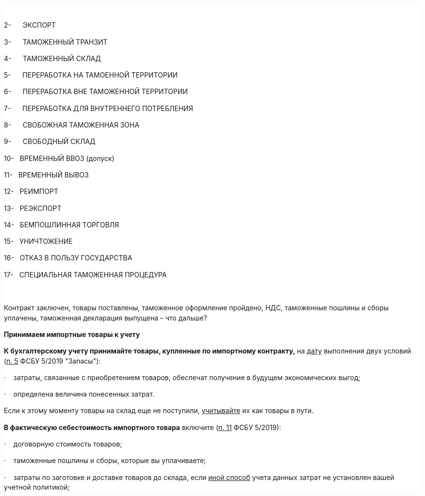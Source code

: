  

2-      ЭКСПОРТ

3-      ТАМОЖЕННЫЙ ТРАНЗИТ

4-      ТАМОЖЕННЫЙ СКЛАД

5-      ПЕРЕРАБОТКА НА ТАМОЕННОЙ ТЕРРИТОРИИ

6-      ПЕРЕРАБОТКА ВНЕ ТАМОЖЕННОЙ ТЕРРИТОРИИ

7-      ПЕРЕРАБОТКА ДЛЯ ВНУТРЕННЕГО ПОТРЕБЛЕНИЯ

8-      СВОБОЖНАЯ ТАМОЖЕННАЯ ЗОНА

9-      СВОБОДНЫЙ СКЛАД

10-   ВРЕМЕННЫЙ ВВОЗ (допуск)

11-   ВРЕМЕННЫЙ ВЫВОЗ

12-   РЕИМПОРТ

13-   РЕЭКСПОРТ

14-   БЕМПОШЛИННАЯ ТОРГОВЛЯ

15-   УНИЧТОЖЕНИЕ

16-   ОТКАЗ В ПОЛЬЗУ ГОСУДАРСТВА

17-   СПЕЦИАЛЬНАЯ ТАМОЖЕННАЯ ПРОЦЕДУРА

 

Контракт заключен, товары поставлены, таможенное оформление пройдено, НДС, таможенные пошлины и сборы уплачены, таможенная декларация выпущена – что дальше?

**Принимаем импортные товары к учету**

**К бухгалтерскому учету принимайте товары, купленные по импортному контракту,** на [дату](consultantplus://offline/ref=3AEBA419B962DEF5EBE5D959CC37EE46B75A2A0F691D6A5FB281FFE75403EECCDC531416DE2A92A1C6525AC55E2C42533C3C0AEE898BF9272DJ7P) выполнения двух условий ([п. 5](consultantplus://offline/ref=3AEBA419B962DEF5EBE5C55AD237EE46B65926096B196A5FB281FFE75403EECCDC531416DE2A92A5CC525AC55E2C42533C3C0AEE898BF9272DJ7P) ФСБУ 5/2019 "Запасы"):

·    затраты, связанные с приобретением товаров, обеспечат получение в будущем экономических выгод;

·    определена величина понесенных затрат.

Если к этому моменту товары на склад еще не поступили, [учитывайте](consultantplus://offline/ref=3AEBA419B962DEF5EBE5D959CC37EE46B758280F691C6A5FB281FFE75403EECCDC531416DE2A92A1CD525AC55E2C42533C3C0AEE898BF9272DJ7P) их как товары в пути.

**В фактическую себестоимость импортного товара** включите ([п. 11](consultantplus://offline/ref=3AEBA419B962DEF5EBE5C55AD237EE46B65926096B196A5FB281FFE75403EECCDC531416DE2A92A4CD525AC55E2C42533C3C0AEE898BF9272DJ7P) ФСБУ 5/2019):

·    договорную стоимость товаров;

·    таможенные пошлины и сборы, которые вы уплачиваете;

·    затраты по заготовке и доставке товаров до склада, если [иной способ](consultantplus://offline/ref=3AEBA419B962DEF5EBE5C55AD237EE46B65926096B196A5FB281FFE75403EECCDC531416DE2A92A9CE525AC55E2C42533C3C0AEE898BF9272DJ7P) учета данных затрат не установлен вашей учетной политикой;
